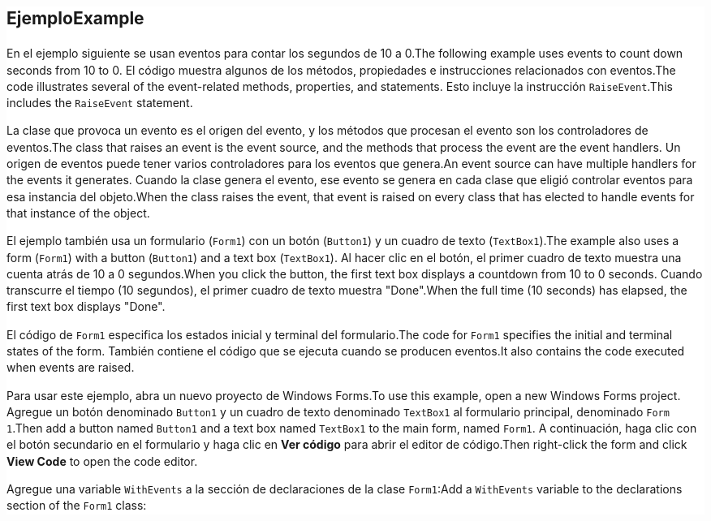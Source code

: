## <a name="example"></a><span data-ttu-id="d48eb-189">Ejemplo</span><span class="sxs-lookup"><span data-stu-id="d48eb-189">Example</span></span>  

 <span data-ttu-id="d48eb-190">En el ejemplo siguiente se usan eventos para contar los segundos de 10 a 0.</span><span class="sxs-lookup"><span data-stu-id="d48eb-190">The following example uses events to count down seconds from 10 to 0.</span></span> <span data-ttu-id="d48eb-191">El código muestra algunos de los métodos, propiedades e instrucciones relacionados con eventos.</span><span class="sxs-lookup"><span data-stu-id="d48eb-191">The code illustrates several of the event-related methods, properties, and statements.</span></span> <span data-ttu-id="d48eb-192">Esto incluye la instrucción `RaiseEvent`.</span><span class="sxs-lookup"><span data-stu-id="d48eb-192">This includes the `RaiseEvent` statement.</span></span>  
  
 <span data-ttu-id="d48eb-193">La clase que provoca un evento es el origen del evento, y los métodos que procesan el evento son los controladores de eventos.</span><span class="sxs-lookup"><span data-stu-id="d48eb-193">The class that raises an event is the event source, and the methods that process the event are the event handlers.</span></span> <span data-ttu-id="d48eb-194">Un origen de eventos puede tener varios controladores para los eventos que genera.</span><span class="sxs-lookup"><span data-stu-id="d48eb-194">An event source can have multiple handlers for the events it generates.</span></span> <span data-ttu-id="d48eb-195">Cuando la clase genera el evento, ese evento se genera en cada clase que eligió controlar eventos para esa instancia del objeto.</span><span class="sxs-lookup"><span data-stu-id="d48eb-195">When the class raises the event, that event is raised on every class that has elected to handle events for that instance of the object.</span></span>  
  
 <span data-ttu-id="d48eb-196">El ejemplo también usa un formulario (`Form1`) con un botón (`Button1`) y un cuadro de texto (`TextBox1`).</span><span class="sxs-lookup"><span data-stu-id="d48eb-196">The example also uses a form (`Form1`) with a button (`Button1`) and a text box (`TextBox1`).</span></span> <span data-ttu-id="d48eb-197">Al hacer clic en el botón, el primer cuadro de texto muestra una cuenta atrás de 10 a 0 segundos.</span><span class="sxs-lookup"><span data-stu-id="d48eb-197">When you click the button, the first text box displays a countdown from 10 to 0 seconds.</span></span> <span data-ttu-id="d48eb-198">Cuando transcurre el tiempo (10 segundos), el primer cuadro de texto muestra "Done".</span><span class="sxs-lookup"><span data-stu-id="d48eb-198">When the full time (10 seconds) has elapsed, the first text box displays "Done".</span></span>  
  
 <span data-ttu-id="d48eb-199">El código de `Form1` especifica los estados inicial y terminal del formulario.</span><span class="sxs-lookup"><span data-stu-id="d48eb-199">The code for `Form1` specifies the initial and terminal states of the form.</span></span> <span data-ttu-id="d48eb-200">También contiene el código que se ejecuta cuando se producen eventos.</span><span class="sxs-lookup"><span data-stu-id="d48eb-200">It also contains the code executed when events are raised.</span></span>  
  
 <span data-ttu-id="d48eb-201">Para usar este ejemplo, abra un nuevo proyecto de Windows Forms.</span><span class="sxs-lookup"><span data-stu-id="d48eb-201">To use this example, open a new Windows Forms project.</span></span> <span data-ttu-id="d48eb-202">Agregue un botón denominado `Button1` y un cuadro de texto denominado `TextBox1` al formulario principal, denominado `Form1`.</span><span class="sxs-lookup"><span data-stu-id="d48eb-202">Then add a button named `Button1` and a text box named `TextBox1` to the main form, named `Form1`.</span></span> <span data-ttu-id="d48eb-203">A continuación, haga clic con el botón secundario en el formulario y haga clic en **Ver código** para abrir el editor de código.</span><span class="sxs-lookup"><span data-stu-id="d48eb-203">Then right-click the form and click **View Code** to open the code editor.</span></span>  
  
 <span data-ttu-id="d48eb-204">Agregue una variable `WithEvents` a la sección de declaraciones de la clase `Form1`:</span><span class="sxs-lookup"><span data-stu-id="d48eb-204">Add a `WithEvents` variable to the declarations section of the `Form1` class:</span></span>  
  
